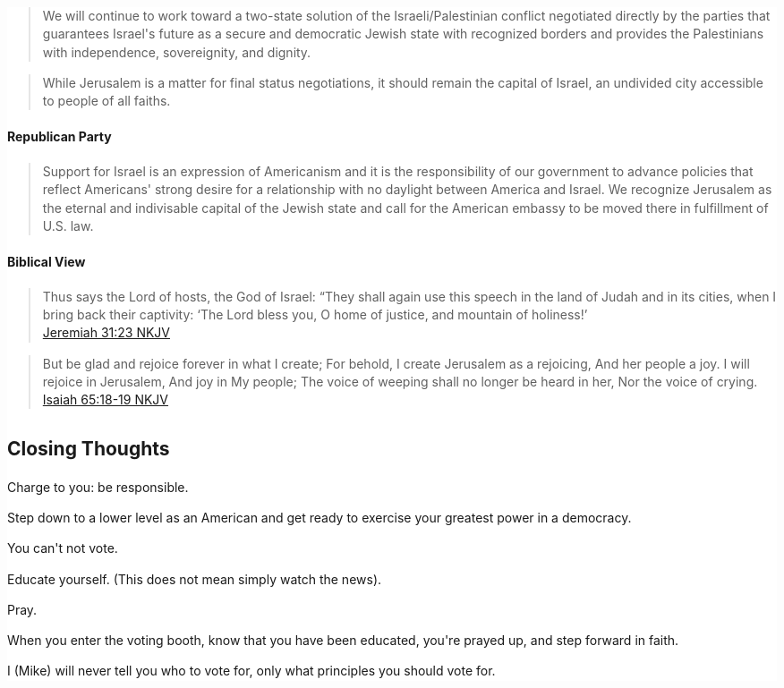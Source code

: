>We will continue to work toward a two-state solution of the Israeli/Palestinian conflict negotiated directly by the parties that guarantees Israel's future as a secure and democratic Jewish state with recognized borders and provides the Palestinians with independence, sovereignity, and dignity.

>While Jerusalem is a matter for final status negotiations, it should remain the capital of Israel, an undivided city accessible to people of all faiths.

#### Republican Party

>Support for Israel is an expression of Americanism and it is the responsibility of our government to advance policies that reflect Americans' strong desire for a relationship with no daylight between America and Israel.  We recognize Jerusalem as the eternal and indivisable capital of the Jewish state and call for the American embassy to be moved there in fulfillment of U.S. law.

#### Biblical View

>Thus says the Lord of hosts, the God of Israel: “They shall again use this speech in the land of Judah and in its cities, when I bring back their captivity: ‘The Lord bless you, O home of justice, and  mountain of holiness!’  
[Jeremiah 31:23 NKJV](http://bible.com/114/jer.31.23.NKJV)

>But be glad and rejoice forever in what I create; For behold, I create Jerusalem as a rejoicing, And her people a joy. I will rejoice in Jerusalem, And joy in My people; The voice of weeping shall no longer be heard in her, Nor the voice of crying.  
[Isaiah 65:18‭-‬19 NKJV](http://bible.com/114/isa.65.18-19.NKJV)

## Closing Thoughts

Charge to you: be responsible.

Step down to a lower level as an American and get ready to exercise your greatest power in a democracy.

You can't not vote.

Educate yourself.  (This does not mean simply watch the news).

Pray.

When you enter the voting booth, know that you have been educated, you're prayed up, and step forward in faith.

I (Mike) will never tell you who to vote for, only what principles you should vote for.